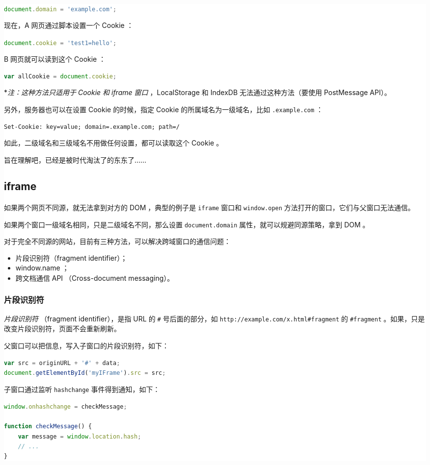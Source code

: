 ```js
document.domain = 'example.com';
```

现在，A 网页通过脚本设置一个 Cookie ：

```js
document.cookie = 'test1=hello';
```

B 网页就可以读到这个 Cookie ：

```js
var allCookie = document.cookie;
```

\*_注：这种方法只适用于 Cookie 和 iframe 窗口_ ，LocalStorage 和 IndexDB 无法通过这种方法（要使用 PostMessage API）。

另外，服务器也可以在设置 Cookie 的时候，指定 Cookie 的所属域名为一级域名，比如 `.example.com` ：

```
Set-Cookie: key=value; domain=.example.com; path=/
```

如此，二级域名和三级域名不用做任何设置，都可以读取这个 Cookie 。

<div class="oh-essay">
旨在理解吧，已经是被时代淘汰了的东东了……
</div>

## iframe

如果两个网页不同源，就无法拿到对方的 DOM ，典型的例子是 `iframe` 窗口和 `window.open` 方法打开的窗口，它们与父窗口无法通信。

如果两个窗口一级域名相同，只是二级域名不同，那么设置 `document.domain` 属性，就可以规避同源策略，拿到 DOM 。

对于完全不同源的网站，目前有三种方法，可以解决跨域窗口的通信问题：

-   片段识别符（fragment identifier）；
-   window.name ；
-   跨文档通信 API （Cross-document messaging）。

### 片段识别符

_片段识别符_ （fragment identifier），是指 URL 的 `#` 号后面的部分，如 `http://example.com/x.html#fragment` 的 `#fragment` 。如果，只是改变片段识别符，页面不会重新刷新。

父窗口可以把信息，写入子窗口的片段识别符，如下：

```js
var src = originURL + '#' + data;
document.getElementById('myIFrame').src = src;
```

子窗口通过监听 `hashchange` 事件得到通知，如下：

```js
window.onhashchange = checkMessage;

function checkMessage() {
    var message = window.location.hash;
    // ...
}
```
